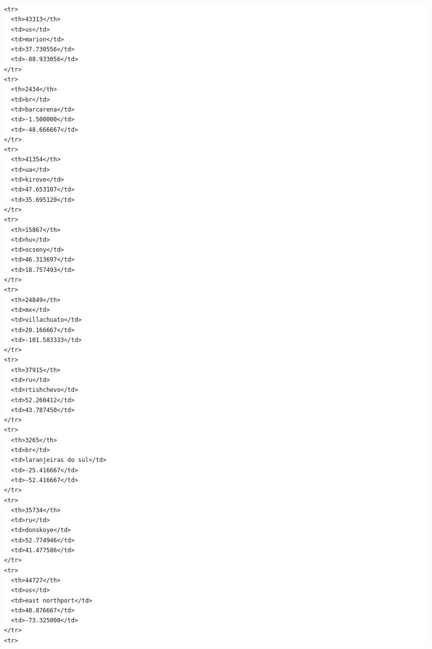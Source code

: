     <tr>
      <th>43313</th>
      <td>us</td>
      <td>marion</td>
      <td>37.730556</td>
      <td>-88.933056</td>
    </tr>
    <tr>
      <th>2434</th>
      <td>br</td>
      <td>barcarena</td>
      <td>-1.500000</td>
      <td>-48.666667</td>
    </tr>
    <tr>
      <th>41354</th>
      <td>ua</td>
      <td>kirove</td>
      <td>47.653107</td>
      <td>35.695120</td>
    </tr>
    <tr>
      <th>15867</th>
      <td>hu</td>
      <td>ocseny</td>
      <td>46.313697</td>
      <td>18.757493</td>
    </tr>
    <tr>
      <th>24849</th>
      <td>mx</td>
      <td>villachuato</td>
      <td>20.166667</td>
      <td>-101.583333</td>
    </tr>
    <tr>
      <th>37915</th>
      <td>ru</td>
      <td>rtishchevo</td>
      <td>52.260412</td>
      <td>43.787450</td>
    </tr>
    <tr>
      <th>3265</th>
      <td>br</td>
      <td>laranjeiras do sul</td>
      <td>-25.416667</td>
      <td>-52.416667</td>
    </tr>
    <tr>
      <th>35734</th>
      <td>ru</td>
      <td>donskoye</td>
      <td>52.774946</td>
      <td>41.477586</td>
    </tr>
    <tr>
      <th>44727</th>
      <td>us</td>
      <td>east northport</td>
      <td>40.876667</td>
      <td>-73.325000</td>
    </tr>
    <tr>